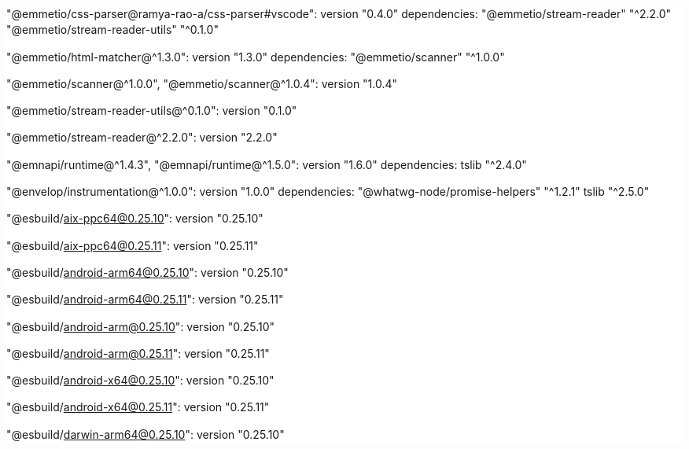 "@emmetio/css-parser@ramya-rao-a/css-parser#vscode":
  version "0.4.0"
    dependencies:
    "@emmetio/stream-reader" "^2.2.0"
    "@emmetio/stream-reader-utils" "^0.1.0"

"@emmetio/html-matcher@^1.3.0":
  version "1.3.0"
      dependencies:
    "@emmetio/scanner" "^1.0.0"

"@emmetio/scanner@^1.0.0", "@emmetio/scanner@^1.0.4":
  version "1.0.4"
    
"@emmetio/stream-reader-utils@^0.1.0":
  version "0.1.0"
    
"@emmetio/stream-reader@^2.2.0":
  version "2.2.0"
    
"@emnapi/runtime@^1.4.3", "@emnapi/runtime@^1.5.0":
  version "1.6.0"
      dependencies:
    tslib "^2.4.0"

"@envelop/instrumentation@^1.0.0":
  version "1.0.0"
      dependencies:
    "@whatwg-node/promise-helpers" "^1.2.1"
    tslib "^2.5.0"

"@esbuild/aix-ppc64@0.25.10":
  version "0.25.10"
    
"@esbuild/aix-ppc64@0.25.11":
  version "0.25.11"
    
"@esbuild/android-arm64@0.25.10":
  version "0.25.10"
    
"@esbuild/android-arm64@0.25.11":
  version "0.25.11"
    
"@esbuild/android-arm@0.25.10":
  version "0.25.10"
    
"@esbuild/android-arm@0.25.11":
  version "0.25.11"
    
"@esbuild/android-x64@0.25.10":
  version "0.25.10"
    
"@esbuild/android-x64@0.25.11":
  version "0.25.11"
    
"@esbuild/darwin-arm64@0.25.10":
  version "0.25.10"
    